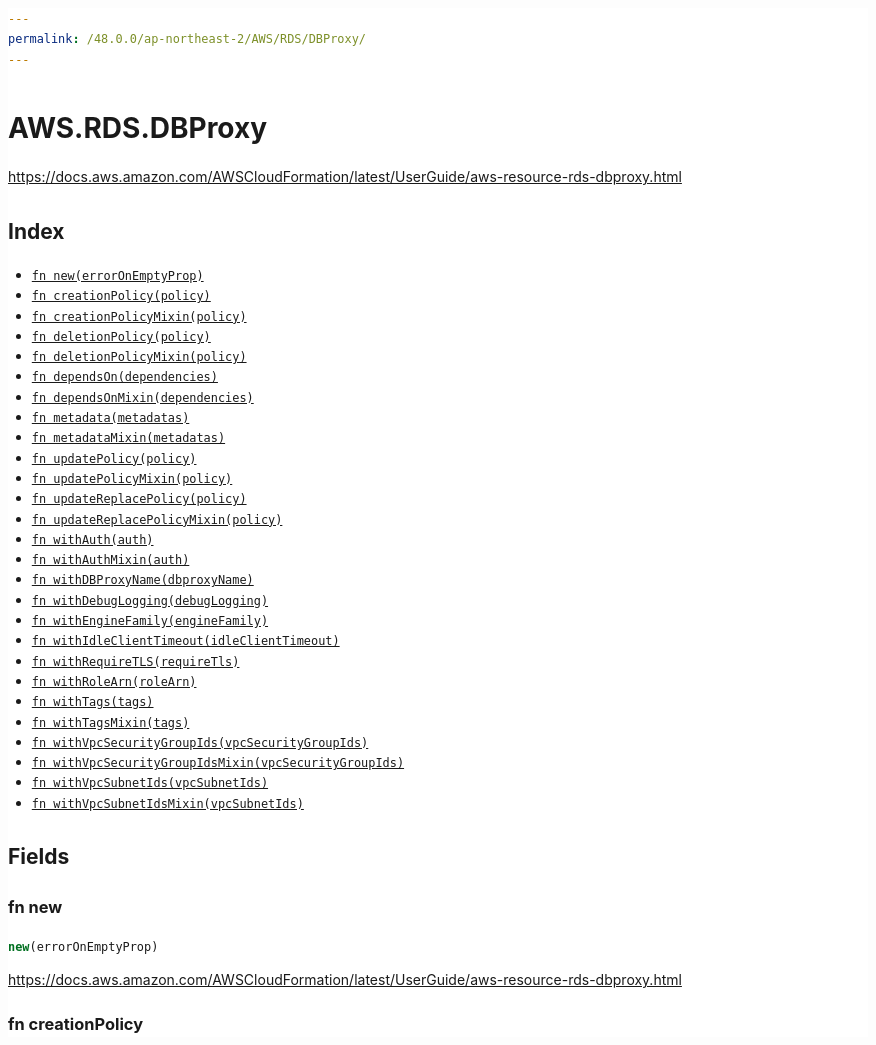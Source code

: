 ```yaml
---
permalink: /48.0.0/ap-northeast-2/AWS/RDS/DBProxy/
---
```


# AWS.RDS.DBProxy

https://docs.aws.amazon.com/AWSCloudFormation/latest/UserGuide/aws-resource-rds-dbproxy.html

## Index

* [`fn new(errorOnEmptyProp)`](#fn-new)
* [`fn creationPolicy(policy)`](#fn-creationpolicy)
* [`fn creationPolicyMixin(policy)`](#fn-creationpolicymixin)
* [`fn deletionPolicy(policy)`](#fn-deletionpolicy)
* [`fn deletionPolicyMixin(policy)`](#fn-deletionpolicymixin)
* [`fn dependsOn(dependencies)`](#fn-dependson)
* [`fn dependsOnMixin(dependencies)`](#fn-dependsonmixin)
* [`fn metadata(metadatas)`](#fn-metadata)
* [`fn metadataMixin(metadatas)`](#fn-metadatamixin)
* [`fn updatePolicy(policy)`](#fn-updatepolicy)
* [`fn updatePolicyMixin(policy)`](#fn-updatepolicymixin)
* [`fn updateReplacePolicy(policy)`](#fn-updatereplacepolicy)
* [`fn updateReplacePolicyMixin(policy)`](#fn-updatereplacepolicymixin)
* [`fn withAuth(auth)`](#fn-withauth)
* [`fn withAuthMixin(auth)`](#fn-withauthmixin)
* [`fn withDBProxyName(dbproxyName)`](#fn-withdbproxyname)
* [`fn withDebugLogging(debugLogging)`](#fn-withdebuglogging)
* [`fn withEngineFamily(engineFamily)`](#fn-withenginefamily)
* [`fn withIdleClientTimeout(idleClientTimeout)`](#fn-withidleclienttimeout)
* [`fn withRequireTLS(requireTls)`](#fn-withrequiretls)
* [`fn withRoleArn(roleArn)`](#fn-withrolearn)
* [`fn withTags(tags)`](#fn-withtags)
* [`fn withTagsMixin(tags)`](#fn-withtagsmixin)
* [`fn withVpcSecurityGroupIds(vpcSecurityGroupIds)`](#fn-withvpcsecuritygroupids)
* [`fn withVpcSecurityGroupIdsMixin(vpcSecurityGroupIds)`](#fn-withvpcsecuritygroupidsmixin)
* [`fn withVpcSubnetIds(vpcSubnetIds)`](#fn-withvpcsubnetids)
* [`fn withVpcSubnetIdsMixin(vpcSubnetIds)`](#fn-withvpcsubnetidsmixin)

## Fields

### fn new

```ts
new(errorOnEmptyProp)
```

https://docs.aws.amazon.com/AWSCloudFormation/latest/UserGuide/aws-resource-rds-dbproxy.html

### fn creationPolicy
